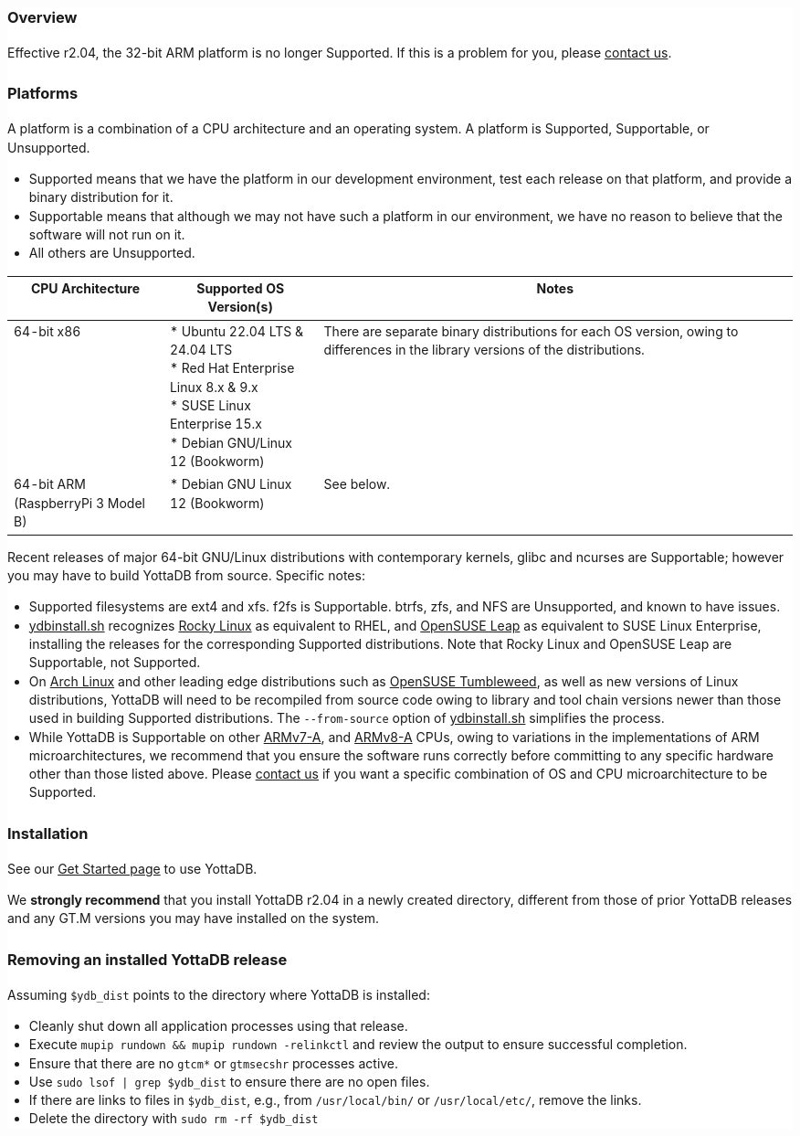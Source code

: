 ### Overview

Effective r2.04, the 32-bit ARM platform is no longer Supported. If this is a problem for you, please [contact us](mailto:info@yottadb.com).

### Platforms

A platform is a combination of a CPU architecture and an operating system. A platform is Supported, Supportable, or Unsupported.

* Supported means that we have the platform in our development environment, test each release on that platform, and provide a binary distribution for it.
* Supportable means that although we may not have such a platform in our environment, we have no reason to believe that the software will not run on it.
* All others are Unsupported.

| CPU Architecture      | Supported OS Version(s)              | Notes                                        |
|-----------------------|--------------------------------------|----------------------------------------------|
| 64-bit x86            | * Ubuntu 22.04 LTS & 24.04 LTS<br> * Red Hat Enterprise Linux 8.x & 9.x<br> * SUSE Linux Enterprise 15.x<br> * Debian GNU/Linux 12 (Bookworm) | There are separate binary distributions for each OS version, owing to differences in the library versions of the distributions. |
| 64-bit ARM (RaspberryPi 3 Model B) | * Debian GNU Linux 12 (Bookworm) | See below. |

 Recent releases of major 64-bit GNU/Linux distributions with contemporary kernels, glibc and ncurses are Supportable; however you may have to build YottaDB from source. Specific notes:

- Supported filesystems are ext4 and xfs. f2fs is Supportable. btrfs, zfs, and NFS are Unsupported, and known to have issues.
- [ydbinstall.sh](https://gitlab.com/YottaDB/DB/YDB/-/blob/master/sr_unix/ydbinstall.sh) recognizes [Rocky Linux](https://rockylinux.org/) as equivalent to RHEL, and [OpenSUSE Leap](https://www.opensuse.org/#Leap) as equivalent to SUSE Linux Enterprise, installing the releases for the corresponding Supported distributions. Note that Rocky Linux and OpenSUSE Leap are Supportable, not Supported.
- On [Arch Linux](https://www.archlinux.org/) and other leading edge distributions such as [OpenSUSE Tumbleweed](https://www.opensuse.org/#Tumbleweed), as well as new versions of Linux distributions, YottaDB will need to be recompiled from source code owing to library and tool chain versions newer than those used in building Supported distributions. The `--from-source` option of [ydbinstall.sh](https://gitlab.com/YottaDB/DB/YDB/-/blob/master/sr_unix/ydbinstall.sh) simplifies the process.
- While YottaDB is Supportable on other [ARMv7-A](https://en.wikipedia.org/wiki/Comparison_of_ARMv7-A_cores), and [ARMv8-A](https://en.wikipedia.org/wiki/Comparison_of_ARMv8-A_cores) CPUs, owing to variations in the implementations of ARM microarchitectures, we recommend that you ensure the software runs correctly before committing to any specific hardware other than those listed above. Please [contact us](mailto:info@yottadb.com) if you want a specific combination of OS and CPU microarchitecture to be Supported.

### Installation
See our [Get Started page](https://yottadb.com/product/get-started) to use YottaDB.

We **strongly recommend** that you install YottaDB r2.04 in a newly created directory, different from those of prior YottaDB releases and any GT.M versions you may have installed on the system.

### Removing an installed YottaDB release
Assuming `$ydb_dist` points to the directory where YottaDB is installed:

 - Cleanly shut down all application processes using that release.
 - Execute `mupip rundown && mupip rundown -relinkctl` and review the output to ensure successful completion.
 - Ensure that there are no `gtcm*` or `gtmsecshr` processes active.
 - Use `sudo lsof | grep $ydb_dist` to ensure there are no open files.
 - If there are links to files in `$ydb_dist`, e.g., from `/usr/local/bin/` or `/usr/local/etc/`, remove the links.
 - Delete the directory with `sudo rm -rf $ydb_dist`

